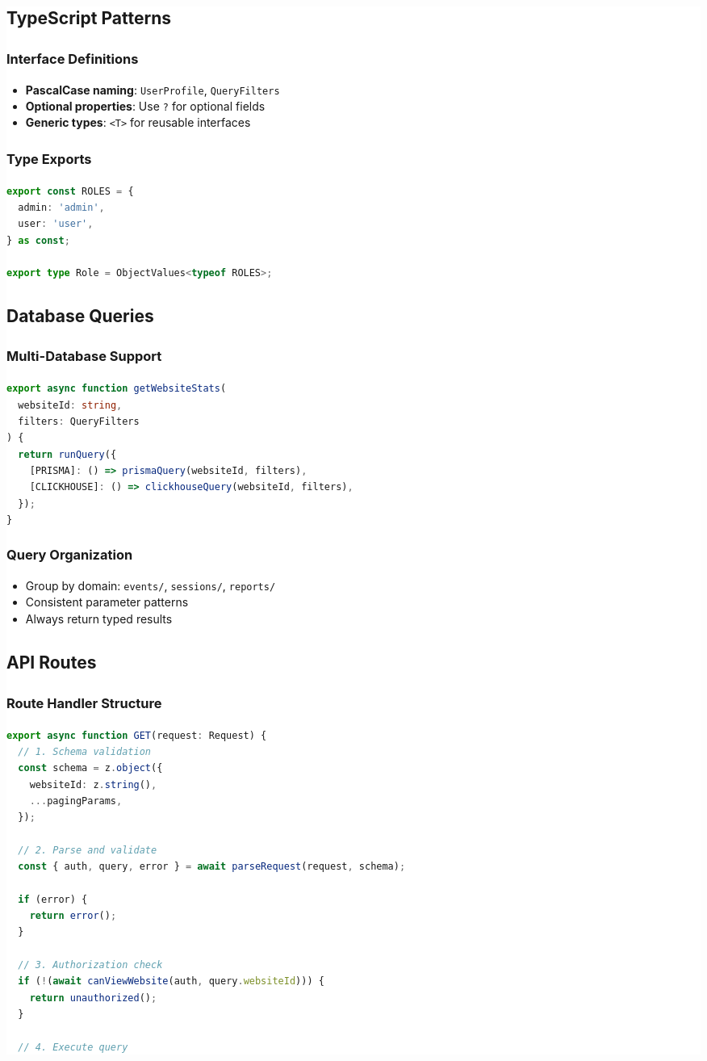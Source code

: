 ## TypeScript Patterns

### Interface Definitions
- **PascalCase naming**: `UserProfile`, `QueryFilters`
- **Optional properties**: Use `?` for optional fields
- **Generic types**: `<T>` for reusable interfaces

### Type Exports
```typescript
export const ROLES = {
  admin: 'admin',
  user: 'user',
} as const;

export type Role = ObjectValues<typeof ROLES>;
```

## Database Queries

### Multi-Database Support
```typescript
export async function getWebsiteStats(
  websiteId: string,
  filters: QueryFilters
) {
  return runQuery({
    [PRISMA]: () => prismaQuery(websiteId, filters),
    [CLICKHOUSE]: () => clickhouseQuery(websiteId, filters),
  });
}
```

### Query Organization
- Group by domain: `events/`, `sessions/`, `reports/`
- Consistent parameter patterns
- Always return typed results

## API Routes

### Route Handler Structure
```typescript
export async function GET(request: Request) {
  // 1. Schema validation
  const schema = z.object({
    websiteId: z.string(),
    ...pagingParams,
  });
  
  // 2. Parse and validate
  const { auth, query, error } = await parseRequest(request, schema);
  
  if (error) {
    return error();
  }
  
  // 3. Authorization check
  if (!(await canViewWebsite(auth, query.websiteId))) {
    return unauthorized();
  }
  
  // 4. Execute query
```